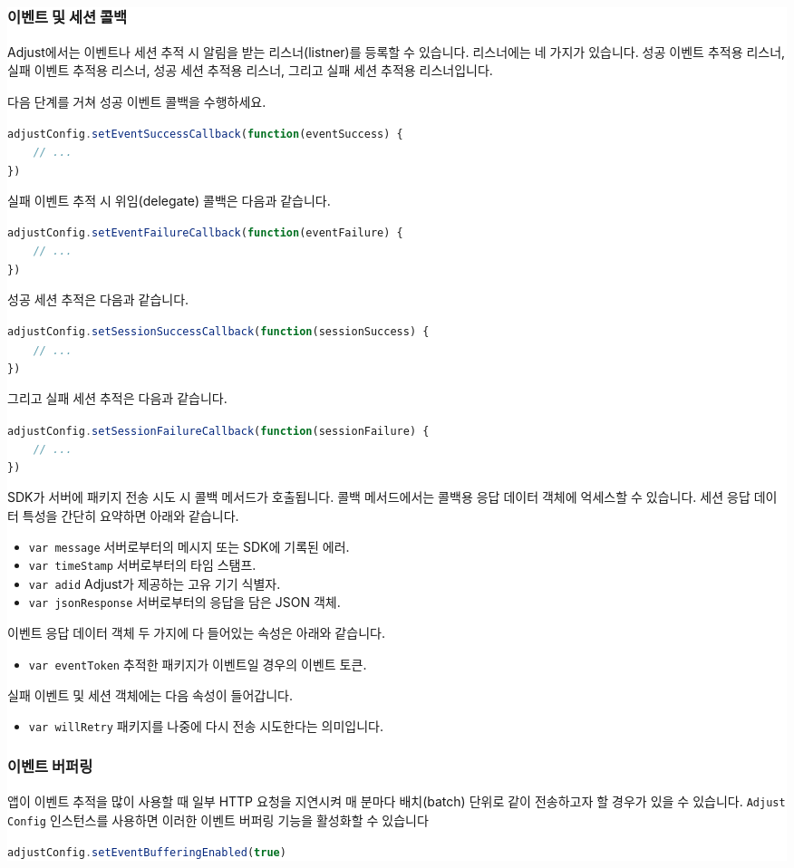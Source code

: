 ### <a id="event-session-callbacks">이벤트 및 세션 콜백

Adjust에서는 이벤트나 세션 추적 시 알림을 받는 리스너(listner)를 등록할 수 있습니다. 리스너에는 네 가지가 있습니다. 성공 이벤트 추적용 리스너, 실패 이벤트 추적용 리스너, 성공 세션 추적용 리스너, 그리고 실패 세션 추적용 리스너입니다. 

다음 단계를 거쳐 성공 이벤트 콜백을 수행하세요. 

```js
adjustConfig.setEventSuccessCallback(function(eventSuccess) {
    // ...
})
```

실패 이벤트 추적 시 위임(delegate) 콜백은 다음과 같습니다. 

```js
adjustConfig.setEventFailureCallback(function(eventFailure) {
    // ...
})
```

성공 세션 추적은 다음과 같습니다.

```js
adjustConfig.setSessionSuccessCallback(function(sessionSuccess) {
    // ...
})
```

그리고 실패 세션 추적은 다음과 같습니다.

```js
adjustConfig.setSessionFailureCallback(function(sessionFailure) {
    // ...
})
```

SDK가 서버에 패키지 전송 시도 시 콜백 메서드가 호출됩니다. 콜백 메서드에서는 콜백용 응답 데이터 객체에 억세스할 수 있습니다. 세션 응답 데이터 특성을 간단히 요약하면 아래와 같습니다. 

- `var message` 서버로부터의 메시지 또는 SDK에 기록된 에러.
- `var timeStamp` 서버로부터의 타임 스탬프.
- `var adid` Adjust가 제공하는 고유 기기 식별자.
- `var jsonResponse` 서버로부터의 응답을 담은 JSON 객체.

이벤트 응답 데이터 객체 두 가지에 다 들어있는 속성은 아래와 같습니다.

- `var eventToken` 추적한 패키지가 이벤트일 경우의 이벤트 토큰.

실패 이벤트 및 세션 객체에는 다음 속성이 들어갑니다.

- `var willRetry` 패키지를 나중에 다시 전송 시도한다는 의미입니다.

### <a id="event-buffering">이벤트 버퍼링

앱이 이벤트 추적을 많이 사용할 때 일부 HTTP 요청을 지연시켜 매 분마다 배치(batch) 단위로 같이 전송하고자 할 경우가 있을 수 있습니다. `AdjustConfig` 인스턴스를 사용하면 이러한 이벤트 버퍼링 기능을 활성화할 수 있습니다

```js
adjustConfig.setEventBufferingEnabled(true)
```
